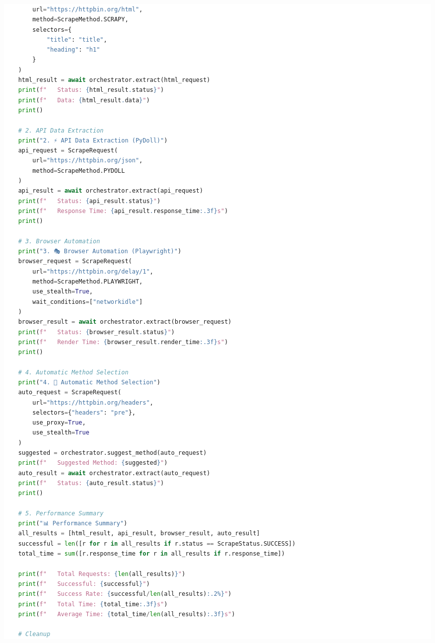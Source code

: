 ```python
        url="https://httpbin.org/html",
        method=ScrapeMethod.SCRAPY,
        selectors={
            "title": "title",
            "heading": "h1"
        }
    )
    html_result = await orchestrator.extract(html_request)
    print(f"   Status: {html_result.status}")
    print(f"   Data: {html_result.data}")
    print()
    
    # 2. API Data Extraction
    print("2. ⚡ API Data Extraction (PyDoll)")
    api_request = ScrapeRequest(
        url="https://httpbin.org/json",
        method=ScrapeMethod.PYDOLL
    )
    api_result = await orchestrator.extract(api_request)
    print(f"   Status: {api_result.status}")
    print(f"   Response Time: {api_result.response_time:.3f}s")
    print()
    
    # 3. Browser Automation
    print("3. 🎭 Browser Automation (Playwright)")
    browser_request = ScrapeRequest(
        url="https://httpbin.org/delay/1",
        method=ScrapeMethod.PLAYWRIGHT,
        use_stealth=True,
        wait_conditions=["networkidle"]
    )
    browser_result = await orchestrator.extract(browser_request)
    print(f"   Status: {browser_result.status}")
    print(f"   Render Time: {browser_result.render_time:.3f}s")
    print()
    
    # 4. Automatic Method Selection
    print("4. 🤖 Automatic Method Selection")
    auto_request = ScrapeRequest(
        url="https://httpbin.org/headers",
        selectors={"headers": "pre"},
        use_proxy=True,
        use_stealth=True
    )
    suggested = orchestrator.suggest_method(auto_request)
    print(f"   Suggested Method: {suggested}")
    auto_result = await orchestrator.extract(auto_request)
    print(f"   Status: {auto_result.status}")
    print()
    
    # 5. Performance Summary
    print("📊 Performance Summary")
    all_results = [html_result, api_result, browser_result, auto_result]
    successful = len([r for r in all_results if r.status == ScrapeStatus.SUCCESS])
    total_time = sum([r.response_time for r in all_results if r.response_time])
    
    print(f"   Total Requests: {len(all_results)}")
    print(f"   Successful: {successful}")
    print(f"   Success Rate: {successful/len(all_results):.2%}")
    print(f"   Total Time: {total_time:.3f}s")
    print(f"   Average Time: {total_time/len(all_results):.3f}s")
    
    # Cleanup
```